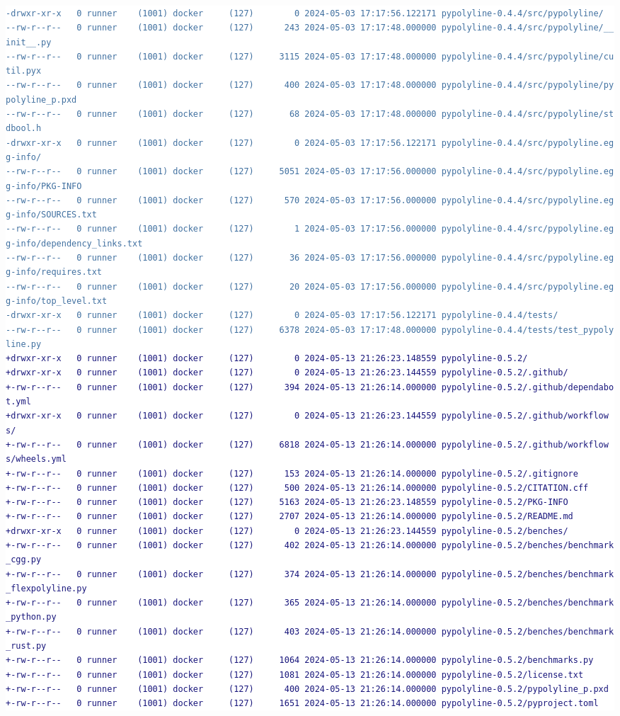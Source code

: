 ```diff
-drwxr-xr-x   0 runner    (1001) docker     (127)        0 2024-05-03 17:17:56.122171 pypolyline-0.4.4/src/pypolyline/
--rw-r--r--   0 runner    (1001) docker     (127)      243 2024-05-03 17:17:48.000000 pypolyline-0.4.4/src/pypolyline/__init__.py
--rw-r--r--   0 runner    (1001) docker     (127)     3115 2024-05-03 17:17:48.000000 pypolyline-0.4.4/src/pypolyline/cutil.pyx
--rw-r--r--   0 runner    (1001) docker     (127)      400 2024-05-03 17:17:48.000000 pypolyline-0.4.4/src/pypolyline/pypolyline_p.pxd
--rw-r--r--   0 runner    (1001) docker     (127)       68 2024-05-03 17:17:48.000000 pypolyline-0.4.4/src/pypolyline/stdbool.h
-drwxr-xr-x   0 runner    (1001) docker     (127)        0 2024-05-03 17:17:56.122171 pypolyline-0.4.4/src/pypolyline.egg-info/
--rw-r--r--   0 runner    (1001) docker     (127)     5051 2024-05-03 17:17:56.000000 pypolyline-0.4.4/src/pypolyline.egg-info/PKG-INFO
--rw-r--r--   0 runner    (1001) docker     (127)      570 2024-05-03 17:17:56.000000 pypolyline-0.4.4/src/pypolyline.egg-info/SOURCES.txt
--rw-r--r--   0 runner    (1001) docker     (127)        1 2024-05-03 17:17:56.000000 pypolyline-0.4.4/src/pypolyline.egg-info/dependency_links.txt
--rw-r--r--   0 runner    (1001) docker     (127)       36 2024-05-03 17:17:56.000000 pypolyline-0.4.4/src/pypolyline.egg-info/requires.txt
--rw-r--r--   0 runner    (1001) docker     (127)       20 2024-05-03 17:17:56.000000 pypolyline-0.4.4/src/pypolyline.egg-info/top_level.txt
-drwxr-xr-x   0 runner    (1001) docker     (127)        0 2024-05-03 17:17:56.122171 pypolyline-0.4.4/tests/
--rw-r--r--   0 runner    (1001) docker     (127)     6378 2024-05-03 17:17:48.000000 pypolyline-0.4.4/tests/test_pypolyline.py
+drwxr-xr-x   0 runner    (1001) docker     (127)        0 2024-05-13 21:26:23.148559 pypolyline-0.5.2/
+drwxr-xr-x   0 runner    (1001) docker     (127)        0 2024-05-13 21:26:23.144559 pypolyline-0.5.2/.github/
+-rw-r--r--   0 runner    (1001) docker     (127)      394 2024-05-13 21:26:14.000000 pypolyline-0.5.2/.github/dependabot.yml
+drwxr-xr-x   0 runner    (1001) docker     (127)        0 2024-05-13 21:26:23.144559 pypolyline-0.5.2/.github/workflows/
+-rw-r--r--   0 runner    (1001) docker     (127)     6818 2024-05-13 21:26:14.000000 pypolyline-0.5.2/.github/workflows/wheels.yml
+-rw-r--r--   0 runner    (1001) docker     (127)      153 2024-05-13 21:26:14.000000 pypolyline-0.5.2/.gitignore
+-rw-r--r--   0 runner    (1001) docker     (127)      500 2024-05-13 21:26:14.000000 pypolyline-0.5.2/CITATION.cff
+-rw-r--r--   0 runner    (1001) docker     (127)     5163 2024-05-13 21:26:23.148559 pypolyline-0.5.2/PKG-INFO
+-rw-r--r--   0 runner    (1001) docker     (127)     2707 2024-05-13 21:26:14.000000 pypolyline-0.5.2/README.md
+drwxr-xr-x   0 runner    (1001) docker     (127)        0 2024-05-13 21:26:23.144559 pypolyline-0.5.2/benches/
+-rw-r--r--   0 runner    (1001) docker     (127)      402 2024-05-13 21:26:14.000000 pypolyline-0.5.2/benches/benchmark_cgg.py
+-rw-r--r--   0 runner    (1001) docker     (127)      374 2024-05-13 21:26:14.000000 pypolyline-0.5.2/benches/benchmark_flexpolyline.py
+-rw-r--r--   0 runner    (1001) docker     (127)      365 2024-05-13 21:26:14.000000 pypolyline-0.5.2/benches/benchmark_python.py
+-rw-r--r--   0 runner    (1001) docker     (127)      403 2024-05-13 21:26:14.000000 pypolyline-0.5.2/benches/benchmark_rust.py
+-rw-r--r--   0 runner    (1001) docker     (127)     1064 2024-05-13 21:26:14.000000 pypolyline-0.5.2/benchmarks.py
+-rw-r--r--   0 runner    (1001) docker     (127)     1081 2024-05-13 21:26:14.000000 pypolyline-0.5.2/license.txt
+-rw-r--r--   0 runner    (1001) docker     (127)      400 2024-05-13 21:26:14.000000 pypolyline-0.5.2/pypolyline_p.pxd
+-rw-r--r--   0 runner    (1001) docker     (127)     1651 2024-05-13 21:26:14.000000 pypolyline-0.5.2/pyproject.toml
```